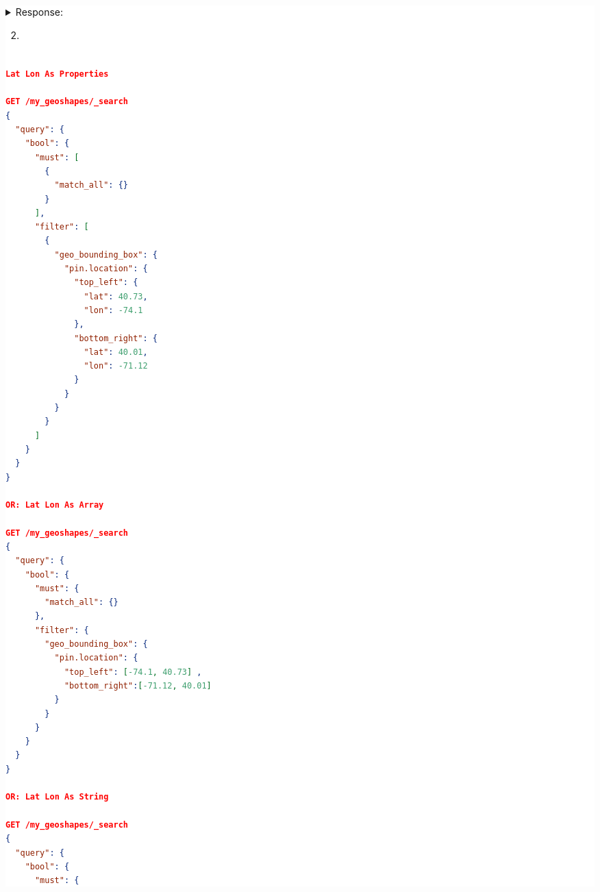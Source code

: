 <details><summary>Response:</summary></details>

2. 

```json

Lat Lon As Properties

GET /my_geoshapes/_search
{
  "query": {
    "bool": {
      "must": [
        {
          "match_all": {}
        }
      ],
      "filter": [
        {
          "geo_bounding_box": {
            "pin.location": {
              "top_left": {
                "lat": 40.73,
                "lon": -74.1
              },
              "bottom_right": {
                "lat": 40.01,
                "lon": -71.12
              }
            }
          }
        }
      ]
    }
  }
}

OR: Lat Lon As Array

GET /my_geoshapes/_search
{
  "query": {
    "bool": {
      "must": {
        "match_all": {}
      },
      "filter": {
        "geo_bounding_box": {
          "pin.location": {
            "top_left": [-74.1, 40.73] ,
            "bottom_right":[-71.12, 40.01] 
          }
        }
      }
    }
  }
}

OR: Lat Lon As String

GET /my_geoshapes/_search
{
  "query": {
    "bool": {
      "must": {
```